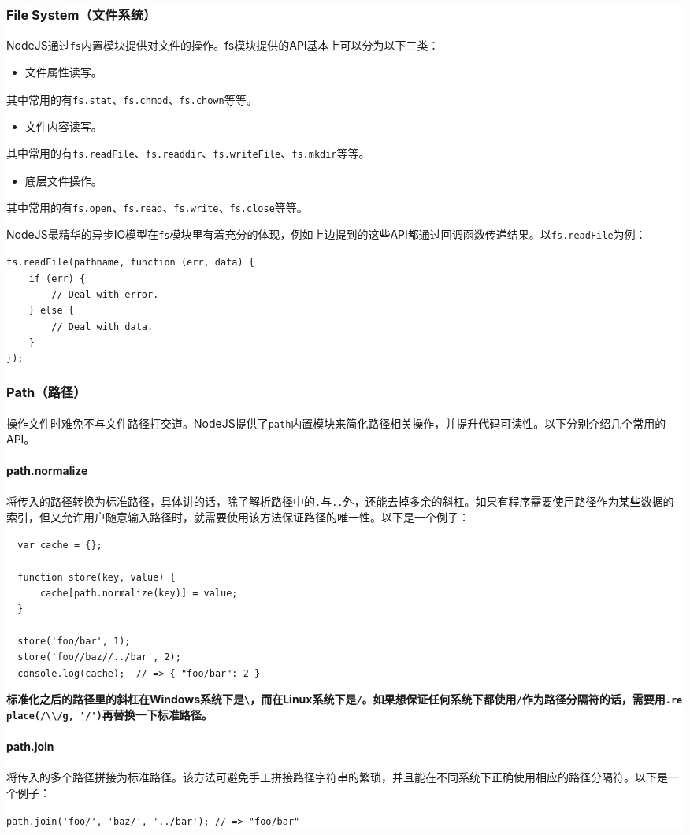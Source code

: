 ### File System（文件系统）

NodeJS通过`fs`内置模块提供对文件的操作。fs模块提供的API基本上可以分为以下三类：

* 文件属性读写。

其中常用的有`fs.stat`、`fs.chmod`、`fs.chown`等等。

* 文件内容读写。

其中常用的有`fs.readFile`、`fs.readdir`、`fs.writeFile`、`fs.mkdir`等等。

* 底层文件操作。

其中常用的有`fs.open`、`fs.read`、`fs.write`、`fs.close`等等。

NodeJS最精华的异步IO模型在`fs`模块里有着充分的体现，例如上边提到的这些API都通过回调函数传递结果。以`fs.readFile`为例：

```
fs.readFile(pathname, function (err, data) {
    if (err) {
        // Deal with error.
    } else {
        // Deal with data.
    }
});
```

### Path（路径）

操作文件时难免不与文件路径打交道。NodeJS提供了`path`内置模块来简化路径相关操作，并提升代码可读性。以下分别介绍几个常用的API。

#### path.normalize

将传入的路径转换为标准路径，具体讲的话，除了解析路径中的`.`与`..`外，还能去掉多余的斜杠。如果有程序需要使用路径作为某些数据的索引，但又允许用户随意输入路径时，就需要使用该方法保证路径的唯一性。以下是一个例子：

```
  var cache = {};

  function store(key, value) {
      cache[path.normalize(key)] = value;
  }

  store('foo/bar', 1);
  store('foo//baz//../bar', 2);
  console.log(cache);  // => { "foo/bar": 2 }
```

**标准化之后的路径里的斜杠在Windows系统下是`\`，而在Linux系统下是`/`。如果想保证任何系统下都使用`/`作为路径分隔符的话，需要用`.replace(/\\/g, '/')`再替换一下标准路径。**

#### path.join

将传入的多个路径拼接为标准路径。该方法可避免手工拼接路径字符串的繁琐，并且能在不同系统下正确使用相应的路径分隔符。以下是一个例子：

```
path.join('foo/', 'baz/', '../bar'); // => "foo/bar"
```

